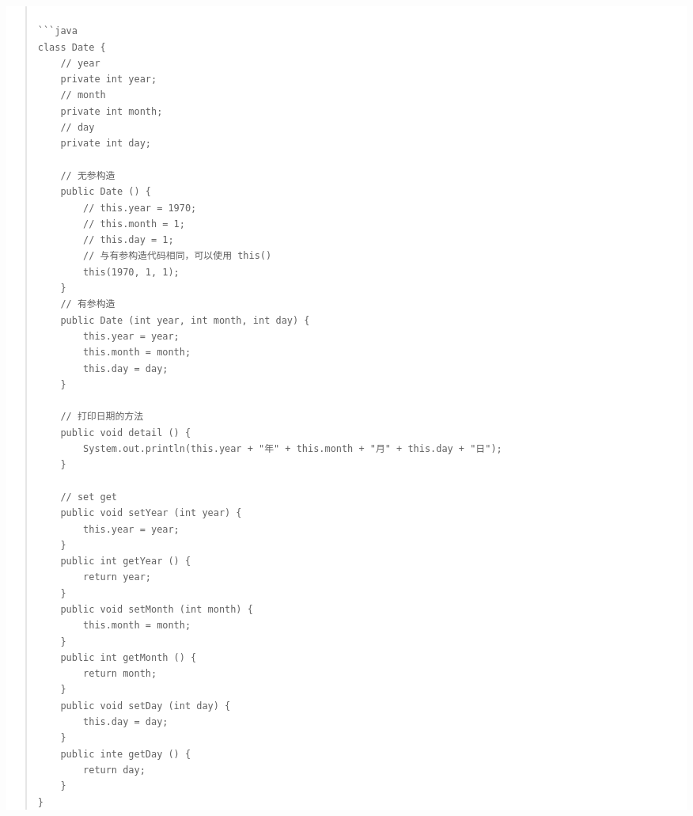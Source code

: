    > ```
   > 
   > ```java
   > class Date {
   >     // year
   >     private int year; 
   >     // month
   >     private int month; 
   >     // day
   >     private int day; 
   > 
   >     // 无参构造
   >     public Date () {
   >         // this.year = 1970;
   >         // this.month = 1;
   >         // this.day = 1;
   >         // 与有参构造代码相同，可以使用 this()
   >         this(1970, 1, 1);
   >     } 
   >     // 有参构造
   >     public Date (int year, int month, int day) {
   >         this.year = year;
   >         this.month = month;
   >         this.day = day;
   >     }
   > 
   >     // 打印日期的方法
   >     public void detail () {
   >         System.out.println(this.year + "年" + this.month + "月" + this.day + "日");
   >     }
   > 
   >     // set get
   >     public void setYear (int year) {
   >         this.year = year;
   >     }
   >     public int getYear () {
   >         return year;
   >     }
   >     public void setMonth (int month) {
   >         this.month = month;
   >     }
   >     public int getMonth () {
   >         return month;
   >     }
   >     public void setDay (int day) {
   >         this.day = day;
   >     }
   >     public inte getDay () {
   >         return day;
   >     }
   > }
   > ```
